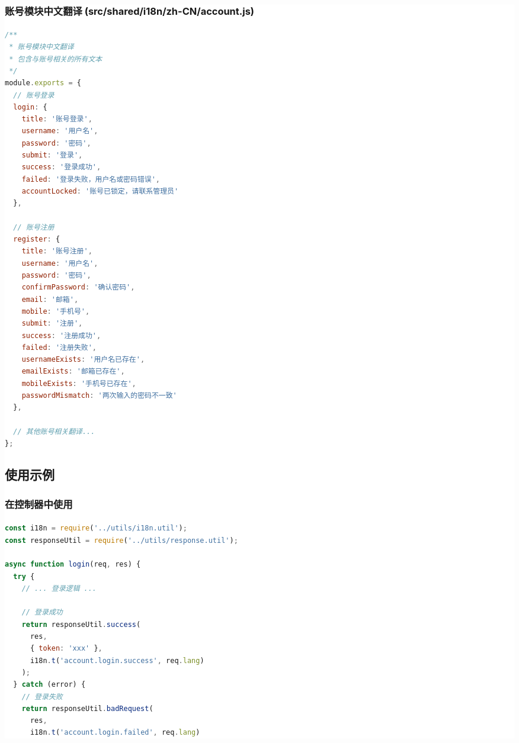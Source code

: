 ### 账号模块中文翻译 (src/shared/i18n/zh-CN/account.js)

```js
/**
 * 账号模块中文翻译
 * 包含与账号相关的所有文本
 */
module.exports = {
  // 账号登录
  login: {
    title: '账号登录',
    username: '用户名',
    password: '密码',
    submit: '登录',
    success: '登录成功',
    failed: '登录失败，用户名或密码错误',
    accountLocked: '账号已锁定，请联系管理员'
  },
  
  // 账号注册
  register: {
    title: '账号注册',
    username: '用户名',
    password: '密码',
    confirmPassword: '确认密码',
    email: '邮箱',
    mobile: '手机号',
    submit: '注册',
    success: '注册成功',
    failed: '注册失败',
    usernameExists: '用户名已存在',
    emailExists: '邮箱已存在',
    mobileExists: '手机号已存在',
    passwordMismatch: '两次输入的密码不一致'
  },
  
  // 其他账号相关翻译...
};
```

## 使用示例

### 在控制器中使用

```js
const i18n = require('../utils/i18n.util');
const responseUtil = require('../utils/response.util');

async function login(req, res) {
  try {
    // ... 登录逻辑 ...
    
    // 登录成功
    return responseUtil.success(
      res, 
      { token: 'xxx' }, 
      i18n.t('account.login.success', req.lang)
    );
  } catch (error) {
    // 登录失败
    return responseUtil.badRequest(
      res, 
      i18n.t('account.login.failed', req.lang)
```